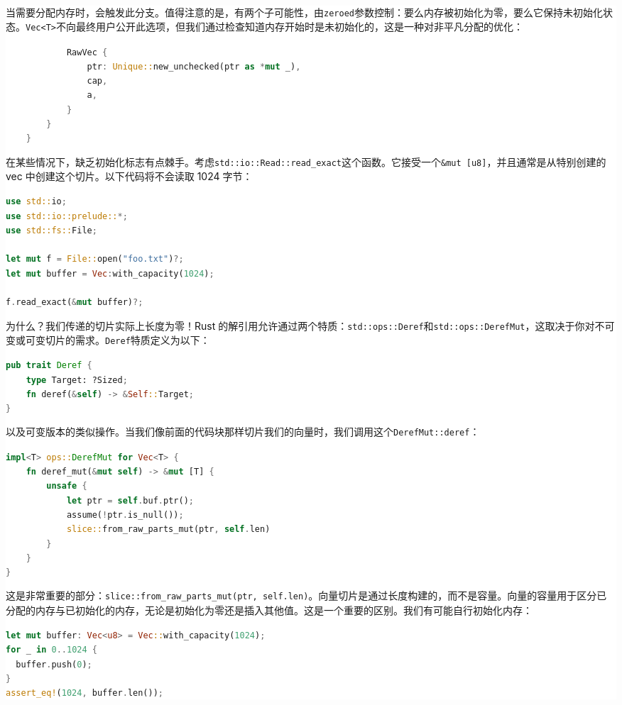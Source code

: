 ```rs
```

当需要分配内存时，会触发此分支。值得注意的是，有两个子可能性，由`zeroed`参数控制：要么内存被初始化为零，要么它保持未初始化状态。`Vec<T>`不向最终用户公开此选项，但我们通过检查知道内存开始时是未初始化的，这是一种对非平凡分配的优化：

```rs
            RawVec {
                ptr: Unique::new_unchecked(ptr as *mut _),
                cap,
                a,
            }
        }
    }
```

在某些情况下，缺乏初始化标志有点棘手。考虑`std::io::Read::read_exact`这个函数。它接受一个`&mut [u8]`，并且通常是从特别创建的 vec 中创建这个切片。以下代码将不会读取 1024 字节：

```rs
use std::io;
use std::io::prelude::*;
use std::fs::File;

let mut f = File::open("foo.txt")?;
let mut buffer = Vec:with_capacity(1024);

f.read_exact(&mut buffer)?;
```

为什么？我们传递的切片实际上长度为零！Rust 的解引用允许通过两个特质：`std::ops::Deref`和`std::ops::DerefMut`，这取决于你对不可变或可变切片的需求。`Deref`特质定义为以下：

```rs
pub trait Deref {
    type Target: ?Sized;
    fn deref(&self) -> &Self::Target;
}
```

以及可变版本的类似操作。当我们像前面的代码块那样切片我们的向量时，我们调用这个`DerefMut::deref`：

```rs
impl<T> ops::DerefMut for Vec<T> {
    fn deref_mut(&mut self) -> &mut [T] {
        unsafe {
            let ptr = self.buf.ptr();
            assume(!ptr.is_null());
            slice::from_raw_parts_mut(ptr, self.len)
        }
    }
}
```

这是非常重要的部分：`slice::from_raw_parts_mut(ptr, self.len)`。向量切片是通过长度构建的，而不是容量。向量的容量用于区分已分配的内存与已初始化的内存，无论是初始化为零还是插入其他值。这是一个重要的区别。我们有可能自行初始化内存：

```rs
let mut buffer: Vec<u8> = Vec::with_capacity(1024);
for _ in 0..1024 {
  buffer.push(0);
}
assert_eq!(1024, buffer.len());
```
